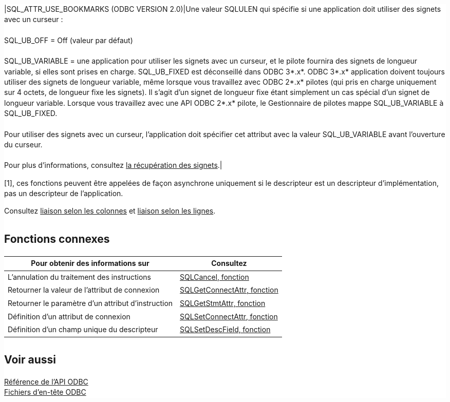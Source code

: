 |SQL_ATTR_USE_BOOKMARKS (ODBC VERSION 2.0)|Une valeur SQLULEN qui spécifie si une application doit utiliser des signets avec un curseur :<br /><br /> SQL_UB_OFF = Off (valeur par défaut)<br /><br /> SQL_UB_VARIABLE = une application pour utiliser les signets avec un curseur, et le pilote fournira des signets de longueur variable, si elles sont prises en charge. SQL_UB_FIXED est déconseillé dans ODBC 3*.x*. ODBC 3*.x* application doivent toujours utiliser des signets de longueur variable, même lorsque vous travaillez avec ODBC 2*.x* pilotes (qui pris en charge uniquement sur 4 octets, de longueur fixe les signets). Il s’agit d’un signet de longueur fixe étant simplement un cas spécial d’un signet de longueur variable. Lorsque vous travaillez avec une API ODBC 2*.x* pilote, le Gestionnaire de pilotes mappe SQL_UB_VARIABLE à SQL_UB_FIXED.<br /><br /> Pour utiliser des signets avec un curseur, l’application doit spécifier cet attribut avec la valeur SQL_UB_VARIABLE avant l’ouverture du curseur.<br /><br /> Pour plus d’informations, consultez [la récupération des signets](../../../odbc/reference/develop-app/retrieving-bookmarks.md).|  
  
 [1], ces fonctions peuvent être appelées de façon asynchrone uniquement si le descripteur est un descripteur d’implémentation, pas un descripteur de l’application.  
  
 Consultez [liaison selon les colonnes](../../../odbc/reference/develop-app/column-wise-binding.md) et [liaison selon les lignes](../../../odbc/reference/develop-app/row-wise-binding.md).  
  
## <a name="related-functions"></a>Fonctions connexes  
  
|Pour obtenir des informations sur|Consultez|  
|---------------------------|---------|  
|L’annulation du traitement des instructions|[SQLCancel, fonction](../../../odbc/reference/syntax/sqlcancel-function.md)|  
|Retourner la valeur de l’attribut de connexion|[SQLGetConnectAttr, fonction](../../../odbc/reference/syntax/sqlgetconnectattr-function.md)|  
|Retourner le paramètre d’un attribut d’instruction|[SQLGetStmtAttr, fonction](../../../odbc/reference/syntax/sqlgetstmtattr-function.md)|  
|Définition d’un attribut de connexion|[SQLSetConnectAttr, fonction](../../../odbc/reference/syntax/sqlsetconnectattr-function.md)|  
|Définition d’un champ unique du descripteur|[SQLSetDescField, fonction](../../../odbc/reference/syntax/sqlsetdescfield-function.md)|  
  
## <a name="see-also"></a>Voir aussi  
 [Référence de l’API ODBC](../../../odbc/reference/syntax/odbc-api-reference.md)   
 [Fichiers d’en-tête ODBC](../../../odbc/reference/install/odbc-header-files.md)

